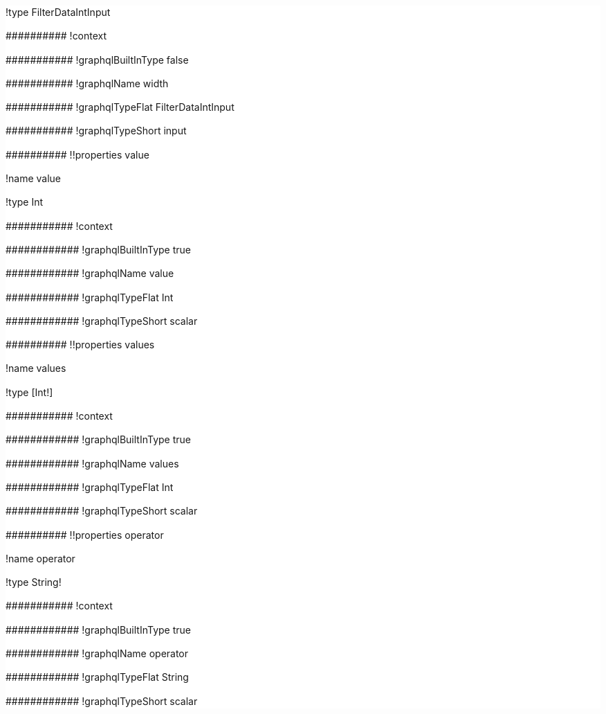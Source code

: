 !type FilterDataIntInput



########## !context

########### !graphqlBuiltInType false

########### !graphqlName width

########### !graphqlTypeFlat FilterDataIntInput

########### !graphqlTypeShort input

########## !!properties value

!name value

!type Int



########### !context

############ !graphqlBuiltInType true

############ !graphqlName value

############ !graphqlTypeFlat Int

############ !graphqlTypeShort scalar

########## !!properties values

!name values

!type \[Int!]



########### !context

############ !graphqlBuiltInType true

############ !graphqlName values

############ !graphqlTypeFlat Int

############ !graphqlTypeShort scalar

########## !!properties operator

!name operator

!type String!



########### !context

############ !graphqlBuiltInType true

############ !graphqlName operator

############ !graphqlTypeFlat String

############ !graphqlTypeShort scalar

